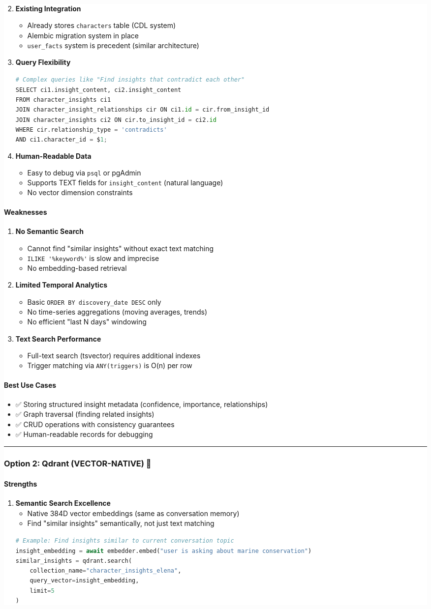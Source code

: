2. **Existing Integration**
   - Already stores `characters` table (CDL system)
   - Alembic migration system in place
   - `user_facts` system is precedent (similar architecture)

3. **Query Flexibility**
   ```python
   # Complex queries like "Find insights that contradict each other"
   SELECT ci1.insight_content, ci2.insight_content
   FROM character_insights ci1
   JOIN character_insight_relationships cir ON ci1.id = cir.from_insight_id
   JOIN character_insights ci2 ON cir.to_insight_id = ci2.id
   WHERE cir.relationship_type = 'contradicts'
   AND ci1.character_id = $1;
   ```

4. **Human-Readable Data**
   - Easy to debug via `psql` or pgAdmin
   - Supports TEXT fields for `insight_content` (natural language)
   - No vector dimension constraints

#### **Weaknesses**
1. **No Semantic Search**
   - Cannot find "similar insights" without exact text matching
   - `ILIKE '%keyword%'` is slow and imprecise
   - No embedding-based retrieval

2. **Limited Temporal Analytics**
   - Basic `ORDER BY discovery_date DESC` only
   - No time-series aggregations (moving averages, trends)
   - No efficient "last N days" windowing

3. **Text Search Performance**
   - Full-text search (tsvector) requires additional indexes
   - Trigger matching via `ANY(triggers)` is O(n) per row

#### **Best Use Cases**
- ✅ Storing structured insight metadata (confidence, importance, relationships)
- ✅ Graph traversal (finding related insights)
- ✅ CRUD operations with consistency guarantees
- ✅ Human-readable records for debugging

---

### Option 2: Qdrant (VECTOR-NATIVE) 🎯

#### **Strengths**
1. **Semantic Search Excellence**
   - Native 384D vector embeddings (same as conversation memory)
   - Find "similar insights" semantically, not just text matching
   ```python
   # Example: Find insights similar to current conversation topic
   insight_embedding = await embedder.embed("user is asking about marine conservation")
   similar_insights = qdrant.search(
       collection_name="character_insights_elena",
       query_vector=insight_embedding,
       limit=5
   )
   ```
